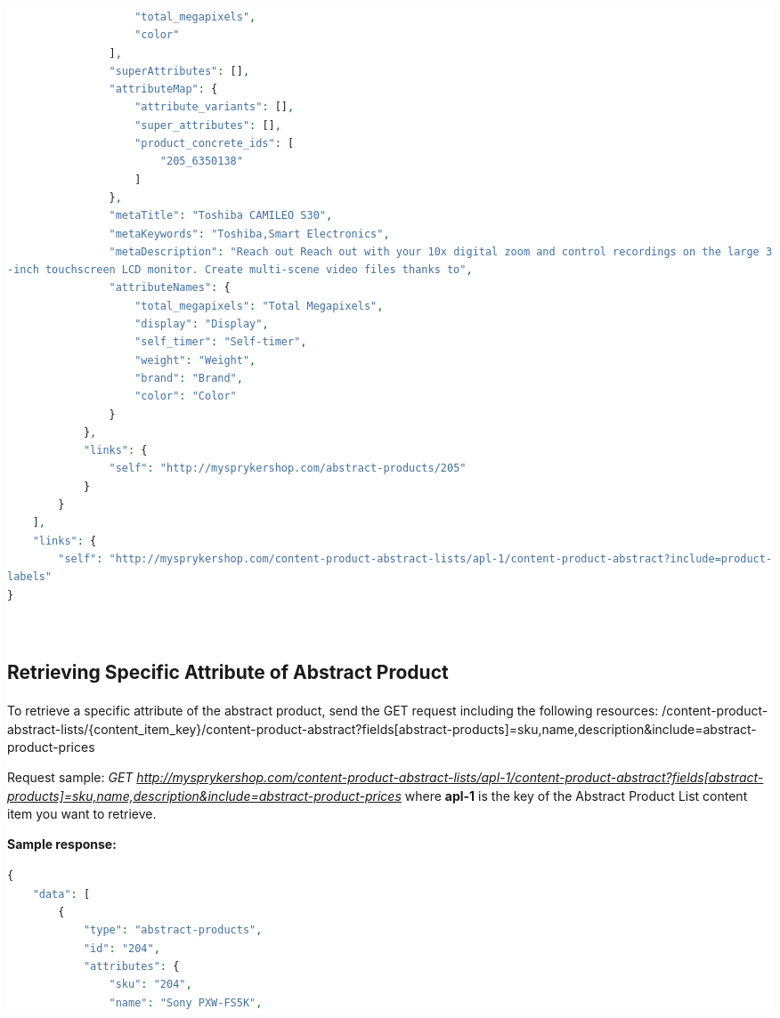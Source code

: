 ```php
					"total_megapixels",
					"color"
				],
				"superAttributes": [],
				"attributeMap": {
					"attribute_variants": [],
					"super_attributes": [],
					"product_concrete_ids": [
						"205_6350138"
					]
				},
				"metaTitle": "Toshiba CAMILEO S30",
				"metaKeywords": "Toshiba,Smart Electronics",
				"metaDescription": "Reach out Reach out with your 10x digital zoom and control recordings on the large 3-inch touchscreen LCD monitor. Create multi-scene video files thanks to",
				"attributeNames": {
					"total_megapixels": "Total Megapixels",
					"display": "Display",
					"self_timer": "Self-timer",
					"weight": "Weight",
					"brand": "Brand",
					"color": "Color"
				}
			},
			"links": {
				"self": "http://mysprykershop.com/abstract-products/205"
			}
		}
	],
	"links": {
		"self": "http://mysprykershop.com/content-product-abstract-lists/apl-1/content-product-abstract?include=product-labels"
}
```
    
<br>
</details>

## Retrieving Specific Attribute of Abstract Product
To retrieve a specific attribute of the abstract product, send the GET request including the following resources:
/content-product-abstract-lists/{content_item_key}/content-product-abstract?fields[abstract-products]=sku,name,description&include=abstract-product-prices

Request sample: _GET http://mysprykershop.com/content-product-abstract-lists/apl-1/content-product-abstract?fields[abstract-products]=sku,name,description&include=abstract-product-prices_
where **apl-1** is the key of the Abstract Product List content item you want to retrieve.

**Sample response:**
    
```php
{
	"data": [
		{
			"type": "abstract-products",
			"id": "204",
			"attributes": {
				"sku": "204",
				"name": "Sony PXW-FS5K",
```